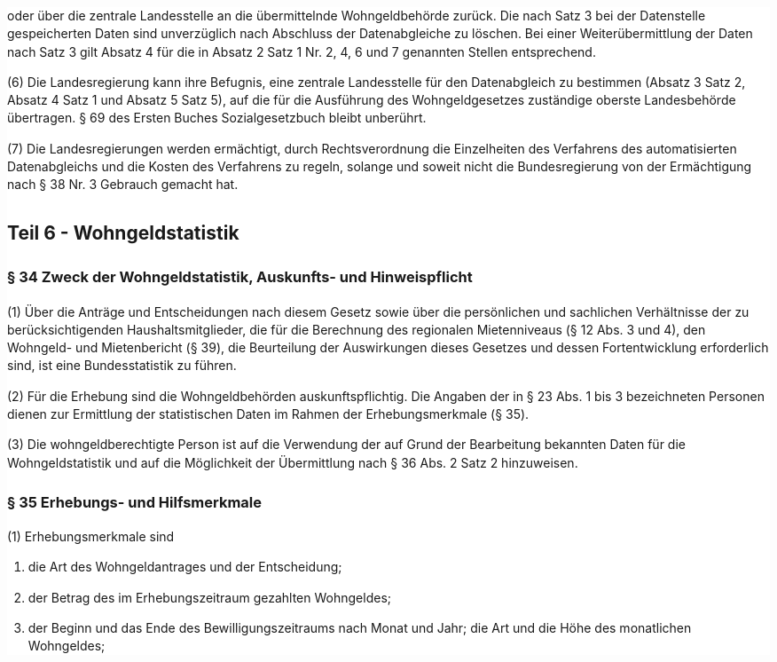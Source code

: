 oder über die zentrale Landesstelle an die übermittelnde
Wohngeldbehörde zurück. Die nach Satz 3 bei der Datenstelle
gespeicherten Daten sind unverzüglich nach Abschluss der
Datenabgleiche zu löschen. Bei einer Weiterübermittlung der Daten nach
Satz 3 gilt Absatz 4 für die in Absatz 2 Satz 1 Nr. 2, 4, 6 und 7
genannten Stellen entsprechend.

(6) Die Landesregierung kann ihre Befugnis, eine zentrale Landesstelle
für den Datenabgleich zu bestimmen (Absatz 3 Satz 2, Absatz 4 Satz 1
und Absatz 5 Satz 5), auf die für die Ausführung des Wohngeldgesetzes
zuständige oberste Landesbehörde übertragen. § 69 des Ersten Buches
Sozialgesetzbuch bleibt unberührt.

(7) Die Landesregierungen werden ermächtigt, durch Rechtsverordnung
die Einzelheiten des Verfahrens des automatisierten Datenabgleichs und
die Kosten des Verfahrens zu regeln, solange und soweit nicht die
Bundesregierung von der Ermächtigung nach § 38 Nr. 3 Gebrauch gemacht
hat.


## Teil 6 - Wohngeldstatistik


### § 34 Zweck der Wohngeldstatistik, Auskunfts- und Hinweispflicht

(1) Über die Anträge und Entscheidungen nach diesem Gesetz sowie über
die persönlichen und sachlichen Verhältnisse der zu berücksichtigenden
Haushaltsmitglieder, die für die Berechnung des regionalen
Mietenniveaus (§ 12 Abs. 3 und 4), den Wohngeld- und Mietenbericht (§
39), die Beurteilung der Auswirkungen dieses Gesetzes und dessen
Fortentwicklung erforderlich sind, ist eine Bundesstatistik zu führen.

(2) Für die Erhebung sind die Wohngeldbehörden auskunftspflichtig. Die
Angaben der in § 23 Abs. 1 bis 3 bezeichneten Personen dienen zur
Ermittlung der statistischen Daten im Rahmen der Erhebungsmerkmale (§
35).

(3) Die wohngeldberechtigte Person ist auf die Verwendung der auf
Grund der Bearbeitung bekannten Daten für die Wohngeldstatistik und
auf die Möglichkeit der Übermittlung nach § 36 Abs. 2 Satz 2
hinzuweisen.


### § 35 Erhebungs- und Hilfsmerkmale

(1) Erhebungsmerkmale sind

1.  die Art des Wohngeldantrages und der Entscheidung;


2.  der Betrag des im Erhebungszeitraum gezahlten Wohngeldes;


3.  der Beginn und das Ende des Bewilligungszeitraums nach Monat und Jahr;
    die Art und die Höhe des monatlichen Wohngeldes;
